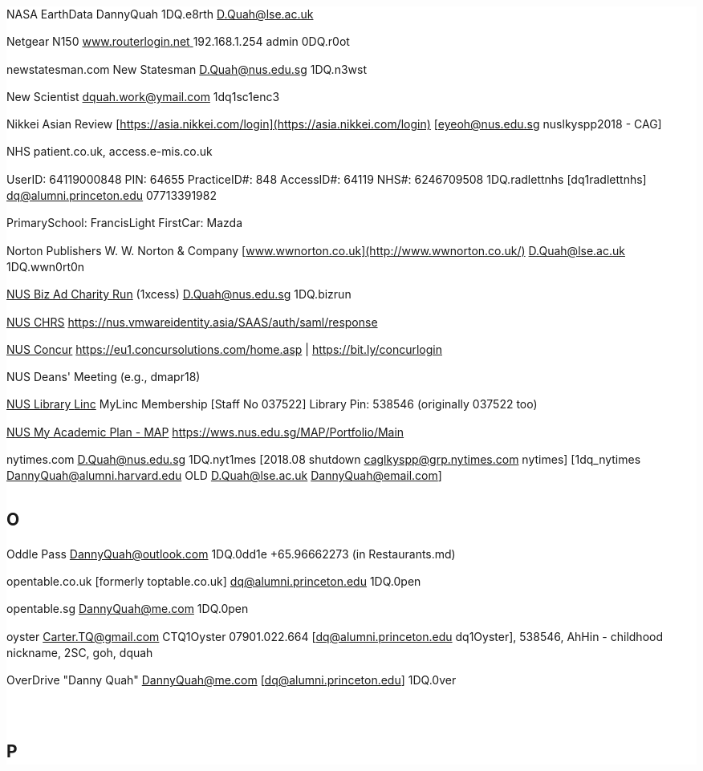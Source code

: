 NASA EarthData DannyQuah 1DQ.e8rth D.Quah@lse.ac.uk

Netgear N150 [www.routerlogin.net ](http://www.routerlogin.net/)192.168.1.254 admin 0DQ.r0ot

newstatesman.com New Statesman D.Quah@nus.edu.sg 1DQ.n3wst

New Scientist dquah.work@ymail.com 1dq1sc1enc3

Nikkei Asian Review [https://asia.nikkei.com/login](https://asia.nikkei.com/login) [eyeoh@nus.edu.sg nuslkyspp2018 - CAG\]

NHS patient.co.uk, access.e-mis.co.uk

UserID: 64119000848 PIN: 64655 PracticeID\#: 848 AccessID\#: 64119
NHS\#: 6246709508 1DQ.radlettnhs \[dq1radlettnhs\]
dq@alumni.princeton.edu 07713391982

PrimarySchool: FrancisLight FirstCar: Mazda

Norton Publishers W. W. Norton & Company [www.wwnorton.co.uk](http://www.wwnorton.co.uk/) D.Quah@lse.ac.uk 1DQ.wwn0rt0n

[NUS Biz Ad Charity Run](https://www.bizadcharityrun.com/) (1xcess) D.Quah@nus.edu.sg 1DQ.bizrun 

[NUS CHRS](https://nus.vmwareidentity.asia/SAAS/auth/saml/response) https://nus.vmwareidentity.asia/SAAS/auth/saml/response

[NUS Concur](https://eu1.concursolutions.com/home.asp) https://eu1.concursolutions.com/home.asp | https://bit.ly/concurlogin

NUS Deans' Meeting (e.g., dmapr18)

[NUS Library ](http://libportal.nus.edu.sg/frontend/index)[Linc](https://linc.nus.edu.sg/patroninfo/) MyLinc Membership [Staff No 037522] Library Pin: 538546 (originally 037522 too) 

[NUS My Academic Plan - MAP](https://wws.nus.edu.sg/MAP/Portfolio/Main) https://wws.nus.edu.sg/MAP/Portfolio/Main


nytimes.com D.Quah@nus.edu.sg 1DQ.nyt1mes \[2018.08 shutdown caglkyspp@grp.nytimes.com nytimes\] \[1dq\_nytimes DannyQuah@alumni.harvard.edu OLD D.Quah@lse.ac.uk
DannyQuah@email.com\]



## O

Oddle Pass DannyQuah@outlook.com 1DQ.0dd1e +65.96662273 (in Restaurants.md)

opentable.co.uk \[formerly toptable.co.uk\] dq@alumni.princeton.edu 1DQ.0pen

opentable.sg DannyQuah@me.com 1DQ.0pen

oyster Carter.TQ@gmail.com CTQ1Oyster 07901.022.664 \[dq@alumni.princeton.edu dq1Oyster\], 538546, AhHin - childhood nickname, 2SC, goh, dquah

OverDrive "Danny Quah" <DannyQuah@me.com> \[dq@alumni.princeton.edu\] 1DQ.0ver

 

## P
